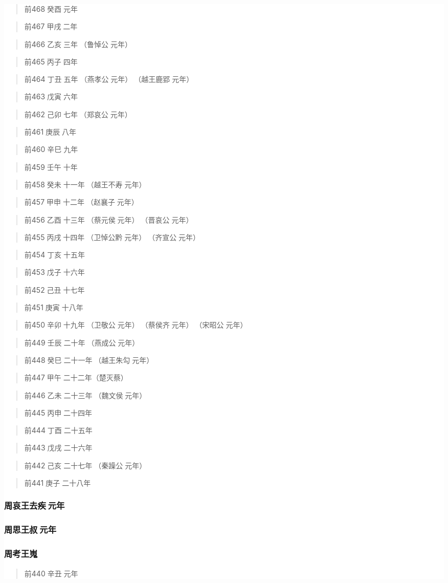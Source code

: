 > 前468 癸酉  元年 

> 前467 甲戌 二年 

> 前466 乙亥 三年 （鲁悼公 元年） 

> 前465 丙子 四年 

> 前464 丁丑 五年 （燕孝公 元年） （越王鹿郢 元年） 

> 前463 戊寅 六年 

> 前462 己卯 七年 （郑哀公 元年） 

> 前461 庚辰 八年 

> 前460 辛巳 九年 

> 前459 壬午 十年 

> 前458 癸未 十一年 （越王不寿 元年） 

> 前457 甲申 十二年 （赵襄子 元年） 

> 前456 乙酉 十三年 （蔡元侯 元年） （晋哀公 元年） 

> 前455 丙戌 十四年 （卫悼公黔 元年） （齐宣公 元年） 

> 前454 丁亥 十五年 

> 前453 戊子 十六年 

> 前452 己丑 十七年 

> 前451 庚寅 十八年 

> 前450 辛卯 十九年 （卫敬公 元年） （蔡侯齐 元年） （宋昭公 元年） 

> 前449 壬辰 二十年 （燕成公 元年） 

> 前448 癸巳 二十一年 （越王朱勾 元年） 

> 前447 甲午 二十二年（楚灭蔡） 

> 前446 乙未 二十三年 （魏文侯 元年） 

> 前445 丙申 二十四年 

> 前444 丁酉 二十五年 

> 前443 戊戌 二十六年 

> 前442 己亥 二十七年 （秦躁公 元年） 

> 前441 庚子 二十八年 

### 周哀王去疾 元年 

### 周思王叔 元年 

### 周考王嵬

> 前440 辛丑  元年 
